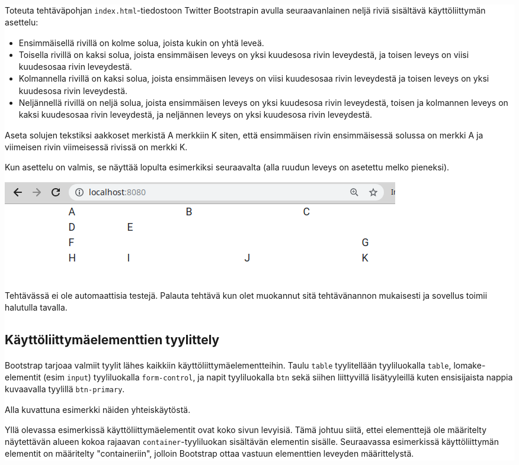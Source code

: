 
<iframe width="100%" height="600" src="https://jsfiddle.net/9Lpqgcjo/embedded/html,result" allowfullscreen="allowfullscreen" frameborder="0"></iframe>



<programming-exercise name='Layout' tmcname='osa06-Osa06_03.Layout'>

Toteuta tehtäväpohjan `index.html`-tiedostoon Twitter Bootstrapin avulla seuraavanlainen neljä riviä sisältävä käyttöliittymän asettelu:

- Ensimmäisellä rivillä on kolme solua, joista kukin on yhtä leveä.
- Toisella rivillä on kaksi solua, joista ensimmäisen leveys on yksi kuudesosa rivin leveydestä, ja toisen leveys on viisi kuudesosaa rivin leveydestä.
- Kolmannella rivillä on kaksi solua, joista ensimmäisen leveys on viisi kuudesosaa rivin leveydestä ja toisen leveys on yksi kuudesosa rivin leveydestä.
- Neljännellä rivillä on neljä solua, joista ensimmäisen leveys on yksi kuudesosa rivin leveydestä, toisen ja kolmannen leveys on kaksi kuudesosaa rivin leveydestä, ja neljännen leveys on yksi kuudesosa rivin leveydestä.

Aseta solujen tekstiksi aakkoset merkistä A merkkiin K siten, että ensimmäisen rivin ensimmäisessä solussa on merkki A ja viimeisen rivin viimeisessä rivissä on merkki K.

Kun asettelu on valmis, se näyttää lopulta esimerkiksi seuraavalta (alla ruudun leveys on asetettu melko pieneksi).

<img src="../img/exercises/layout.png"/>

Tehtävässä ei ole automaattisia testejä. Palauta tehtävä kun olet muokannut sitä tehtävänannon mukaisesti ja sovellus toimii halutulla tavalla.

</programming-exercise>


## Käyttöliittymäelementtien tyylittely

Bootstrap tarjoaa valmiit tyylit lähes kaikkiin käyttöliittymäelementteihin. Taulu `table` tyylitellään tyyliluokalla `table`, lomake-elementit (esim `input`) tyyliluokalla `form-control`, ja napit tyyliluokalla `btn` sekä siihen liittyvillä lisätyyleillä kuten ensisijaista nappia kuvaavalla tyylillä `btn-primary`.

Alla kuvattuna esimerkki näiden yhteiskäytöstä.

<iframe width="100%" height="400" src="https://jsfiddle.net/k867jsLw/embedded/html,result" allowfullscreen="allowfullscreen" frameborder="0"></iframe>

Yllä olevassa esimerkissä käyttöliittymäelementit ovat koko sivun levyisiä. Tämä johtuu siitä, ettei elementtejä ole määritelty näytettävän alueen kokoa rajaavan `container`-tyyliluokan sisältävän elementin sisälle. Seuraavassa esimerkissä käyttöliittymän elementit on määritelty "containeriin", jolloin Bootstrap ottaa vastuun elementtien leveyden määrittelystä.
